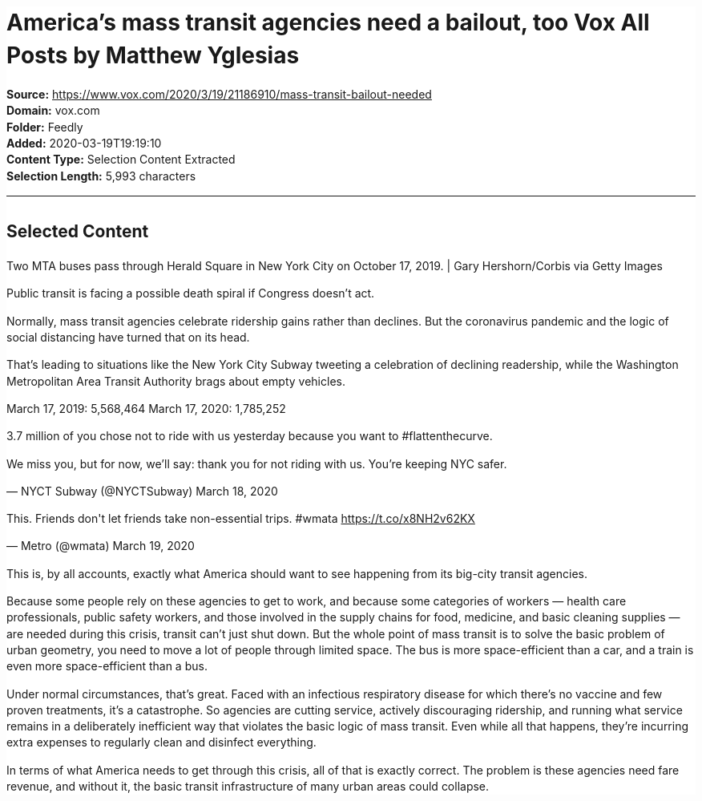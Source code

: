 # America’s mass transit agencies need a bailout, too Vox All Posts by Matthew Yglesias

**Source:** https://www.vox.com/2020/3/19/21186910/mass-transit-bailout-needed  
**Domain:** vox.com  
**Folder:** Feedly  
**Added:** 2020-03-19T19:19:10  
**Content Type:** Selection Content Extracted  
**Selection Length:** 5,993 characters  


---

## Selected Content

Two MTA buses pass through Herald Square in New York City on October 17, 2019. | Gary Hershorn/Corbis via Getty Images

Public transit is facing a possible death spiral if Congress doesn’t act.

Normally, mass transit agencies celebrate ridership gains rather than declines. But the coronavirus pandemic and the logic of social distancing have turned that on its head.

That’s leading to situations like the New York City Subway tweeting a celebration of declining readership, while the Washington Metropolitan Area Transit Authority brags about empty vehicles.

March 17, 2019: 5,568,464
March 17, 2020: 1,785,252

3.7 million of you chose not to ride with us yesterday because you want to #flattenthecurve.

We miss you, but for now, we’ll say: thank you for not riding with us. You’re keeping NYC safer.

— NYCT Subway (@NYCTSubway) March 18, 2020

This. Friends don't let friends take non-essential trips. #wmata https://t.co/x8NH2v62KX

— Metro (@wmata) March 19, 2020

This is, by all accounts, exactly what America should want to see happening from its big-city transit agencies.

Because some people rely on these agencies to get to work, and because some categories of workers — health care professionals, public safety workers, and those involved in the supply chains for food, medicine, and basic cleaning supplies — are needed during this crisis, transit can’t just shut down. But the whole point of mass transit is to solve the basic problem of urban geometry, you need to move a lot of people through limited space. The bus is more space-efficient than a car, and a train is even more space-efficient than a bus.

Under normal circumstances, that’s great. Faced with an infectious respiratory disease for which there’s no vaccine and few proven treatments, it’s a catastrophe. So agencies are cutting service, actively discouraging ridership, and running what service remains in a deliberately inefficient way that violates the basic logic of mass transit. Even while all that happens, they’re incurring extra expenses to regularly clean and disinfect everything.

In terms of what America needs to get through this crisis, all of that is exactly correct. The problem is these agencies need fare revenue, and without it, the basic transit infrastructure of many urban areas could collapse.
